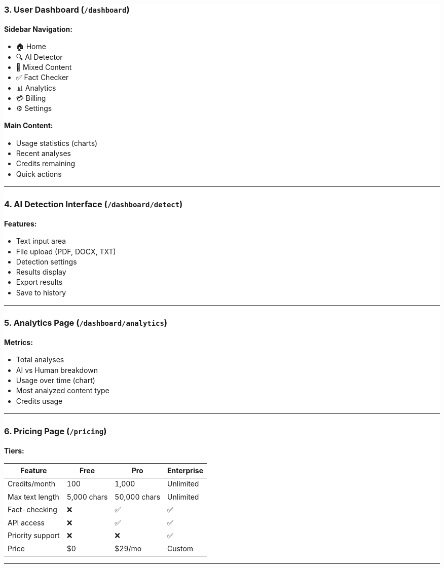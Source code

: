 
### **3. User Dashboard** (`/dashboard`)

**Sidebar Navigation:**
- 🏠 Home
- 🔍 AI Detector
- 🔄 Mixed Content
- ✅ Fact Checker
- 📊 Analytics
- 💳 Billing
- ⚙️ Settings

**Main Content:**
- Usage statistics (charts)
- Recent analyses
- Credits remaining
- Quick actions

---

### **4. AI Detection Interface** (`/dashboard/detect`)

**Features:**
- Text input area
- File upload (PDF, DOCX, TXT)
- Detection settings
- Results display
- Export results
- Save to history

---

### **5. Analytics Page** (`/dashboard/analytics`)

**Metrics:**
- Total analyses
- AI vs Human breakdown
- Usage over time (chart)
- Most analyzed content type
- Credits usage

---

### **6. Pricing Page** (`/pricing`)

**Tiers:**

| Feature | Free | Pro | Enterprise |
|---------|------|-----|------------|
| Credits/month | 100 | 1,000 | Unlimited |
| Max text length | 5,000 chars | 50,000 chars | Unlimited |
| Fact-checking | ❌ | ✅ | ✅ |
| API access | ❌ | ✅ | ✅ |
| Priority support | ❌ | ❌ | ✅ |
| Price | $0 | $29/mo | Custom |

---